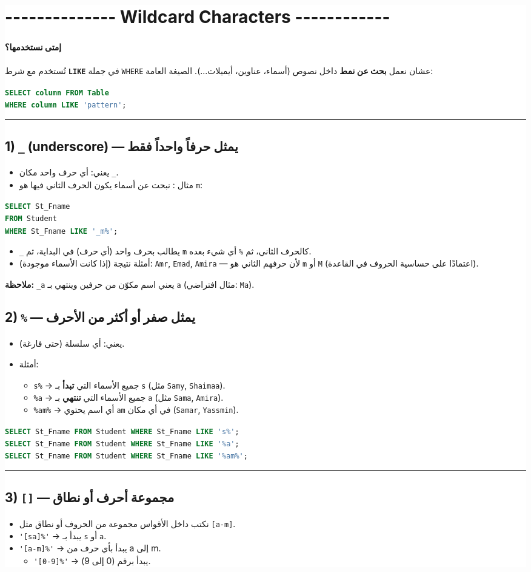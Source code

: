# --------------  Wildcard Characters ------------


#### إمتى نستخدمها؟

 تُستخدم مع شرط **`LIKE`** في جملة `WHERE` عشان نعمل **بحث عن نمط** داخل نصوص (أسماء، عناوين، أيميلات...). الصيغة العامة:

```sql
SELECT column FROM Table
WHERE column LIKE 'pattern';
```

---

## 1) `_` (underscore) — يمثل **حرفاً واحداً فقط**

- يعني: أي حرف واحد مكان `_`.
- مثال : نبحث عن أسماء يكون الحرف الثاني فيها هو `m`:
    
```sql
SELECT St_Fname
FROM Student
WHERE St_Fname LIKE '_m%';
```

-  `_` يطالب بحرف واحد (أي حرف) في البداية، ثم `m` كالحرف الثاني، ثم `%` أي شيء بعده.
- أمثلة نتيجة (إذا كانت الأسماء موجودة): `Amr`, `Emad`, `Amira` — لأن حرفهم الثاني هو `m` أو `M` (اعتمادًا على حساسية الحروف في القاعدة).

**ملاحظة:** `_a` يعني اسم مكوّن من حرفين وينتهي بـ `a` (مثال افتراضي: `Ma`).

## 2) `%` — يمثل **صفر أو أكثر من الأحرف**

- يعني: أي سلسلة (حتى فارغة).
- أمثلة:
    
    - `s%` → جميع الأسماء التي **تبدأ** بـ `s` (مثل `Samy`, `Shaimaa`).
    - `%a` → جميع الأسماء التي **تنتهي** بـ `a` (مثل `Sama`, `Amira`).
    - `%am%` → أي اسم يحتوي `am` في أي مكان (`Samar`, `Yassmin`).
        
```sql
SELECT St_Fname FROM Student WHERE St_Fname LIKE 's%';
SELECT St_Fname FROM Student WHERE St_Fname LIKE '%a';
SELECT St_Fname FROM Student WHERE St_Fname LIKE '%am%';
```

---

## 3) `[]` — مجموعة أحرف أو نطاق

- نكتب داخل الأقواس مجموعة من الحروف أو نطاق مثل `[a-m]`.
- `'[sa]%'` → يبدأ بـ `s` أو `a`.
- `'[a-m]%'` → يبدأ بأي حرف من a إلى m.
    - `'[0-9]%'` → يبدأ برقم (0 إلى 9).
